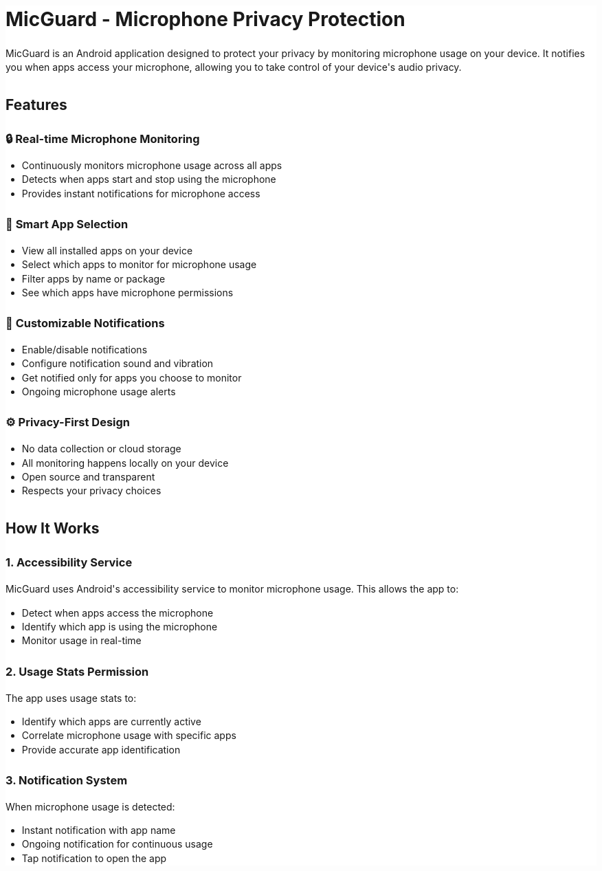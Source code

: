 # MicGuard - Microphone Privacy Protection

MicGuard is an Android application designed to protect your privacy by monitoring microphone usage on your device. It notifies you when apps access your microphone, allowing you to take control of your device's audio privacy.

## Features

### 🔒 **Real-time Microphone Monitoring**
- Continuously monitors microphone usage across all apps
- Detects when apps start and stop using the microphone
- Provides instant notifications for microphone access

### 📱 **Smart App Selection**
- View all installed apps on your device
- Select which apps to monitor for microphone usage
- Filter apps by name or package
- See which apps have microphone permissions

### 🔔 **Customizable Notifications**
- Enable/disable notifications
- Configure notification sound and vibration
- Get notified only for apps you choose to monitor
- Ongoing microphone usage alerts

### ⚙️ **Privacy-First Design**
- No data collection or cloud storage
- All monitoring happens locally on your device
- Open source and transparent
- Respects your privacy choices

## How It Works

### 1. **Accessibility Service**
MicGuard uses Android's accessibility service to monitor microphone usage. This allows the app to:
- Detect when apps access the microphone
- Identify which app is using the microphone
- Monitor usage in real-time

### 2. **Usage Stats Permission**
The app uses usage stats to:
- Identify which apps are currently active
- Correlate microphone usage with specific apps
- Provide accurate app identification

### 3. **Notification System**
When microphone usage is detected:
- Instant notification with app name
- Ongoing notification for continuous usage
- Tap notification to open the app
